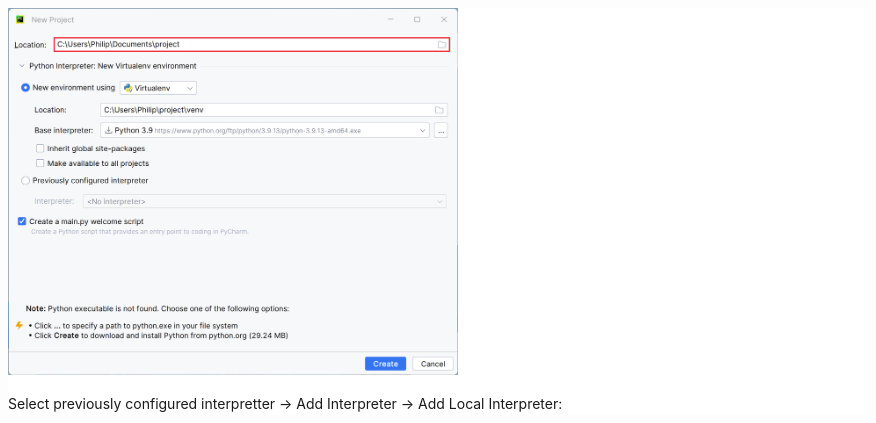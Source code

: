 <img src='images_pycharm/img_014.png' alt='img_014' width='450'/>

Select previously configured interpretter → Add Interpreter → Add Local Interpreter:
